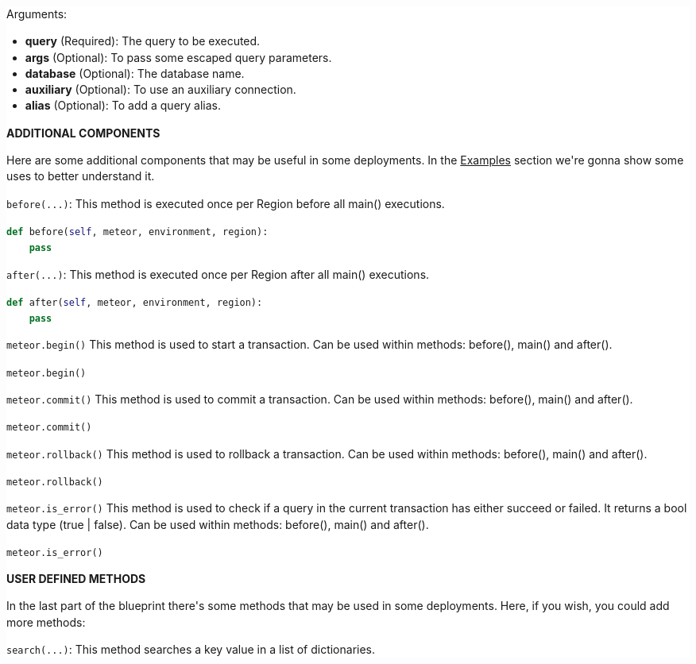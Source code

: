 Arguments:

- **query** (Required): The query to be executed.
- **args** (Optional): To pass some escaped query parameters.
- **database** (Optional): The database name.
- **auxiliary** (Optional): To use an auxiliary connection.
- **alias** (Optional): To add a query alias.

**ADDITIONAL COMPONENTS**

Here are some additional components that may be useful in some deployments. In the [Examples](#examples) section we're gonna show some uses to better understand it.

`before(...)`: This method is executed once per Region before all main() executions.

```python
def before(self, meteor, environment, region):
    pass
```

`after(...)`: This method is executed once per Region after all main() executions.

```python
def after(self, meteor, environment, region):
    pass
```

`meteor.begin()` This method is used to start a transaction. Can be used within methods: before(), main() and after().

```python
meteor.begin()
```

`meteor.commit()` This method is used to commit a transaction. Can be used within methods: before(), main() and after().

```python
meteor.commit()
```

`meteor.rollback()` This method is used to rollback a transaction. Can be used within methods: before(), main() and after().

```python
meteor.rollback()
```

`meteor.is_error()` This method is used to check if a query in the current transaction has either succeed or failed. It returns a bool data type (true | false). Can be used within methods: before(), main() and after().

```python
meteor.is_error()
```

**USER DEFINED METHODS**

In the last part of the blueprint there's some methods that may be used in some deployments. Here, if you wish, you could add more methods:

`search(...)`: This method searches a key value in a list of dictionaries.
